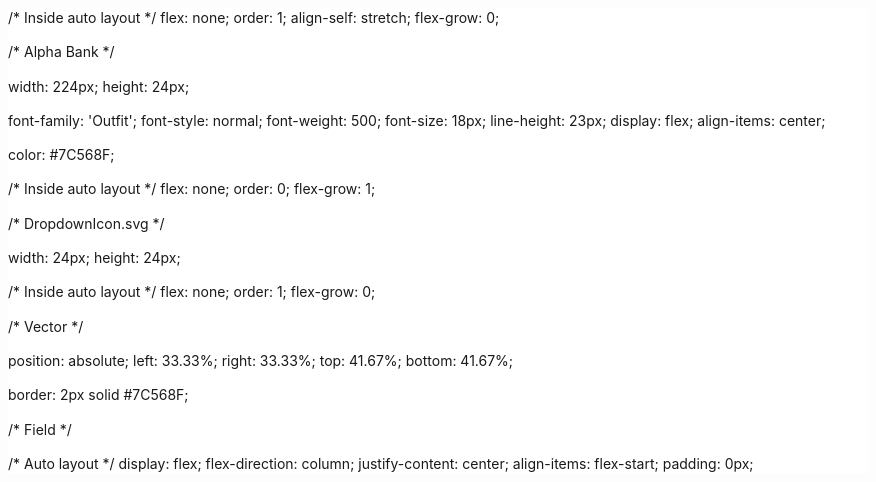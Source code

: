 /* Inside auto layout */
flex: none;
order: 1;
align-self: stretch;
flex-grow: 0;


/* Alpha Bank */

width: 224px;
height: 24px;

font-family: 'Outfit';
font-style: normal;
font-weight: 500;
font-size: 18px;
line-height: 23px;
display: flex;
align-items: center;

color: #7C568F;


/* Inside auto layout */
flex: none;
order: 0;
flex-grow: 1;


/* DropdownIcon.svg */

width: 24px;
height: 24px;


/* Inside auto layout */
flex: none;
order: 1;
flex-grow: 0;


/* Vector */

position: absolute;
left: 33.33%;
right: 33.33%;
top: 41.67%;
bottom: 41.67%;

border: 2px solid #7C568F;


/* Field */

/* Auto layout */
display: flex;
flex-direction: column;
justify-content: center;
align-items: flex-start;
padding: 0px;
